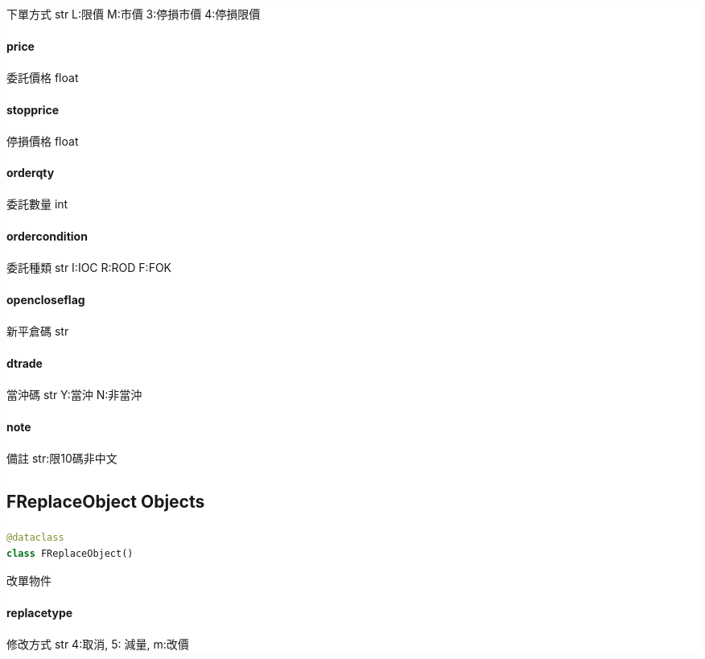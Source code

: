下單方式 str L:限價 M:市價   3:停損市價 4:停損限價

<a id="fdata.FOrderObject.price"></a>

#### price

委託價格 float

<a id="fdata.FOrderObject.stopprice"></a>

#### stopprice

停損價格 float

<a id="fdata.FOrderObject.orderqty"></a>

#### orderqty

委託數量 int

<a id="fdata.FOrderObject.ordercondition"></a>

#### ordercondition

委託種類 str  I:IOC R:ROD F:FOK

<a id="fdata.FOrderObject.opencloseflag"></a>

#### opencloseflag

新平倉碼 str

<a id="fdata.FOrderObject.dtrade"></a>

#### dtrade

當沖碼 str Y:當沖 N:非當沖

<a id="fdata.FOrderObject.note"></a>

#### note

備註 str:限10碼非中文

<a id="fdata.FReplaceObject"></a>

## FReplaceObject Objects

```python
@dataclass
class FReplaceObject()
```

改單物件

<a id="fdata.FReplaceObject.replacetype"></a>

#### replacetype

修改方式 str 4:取消, 5: 減量, m:改價
